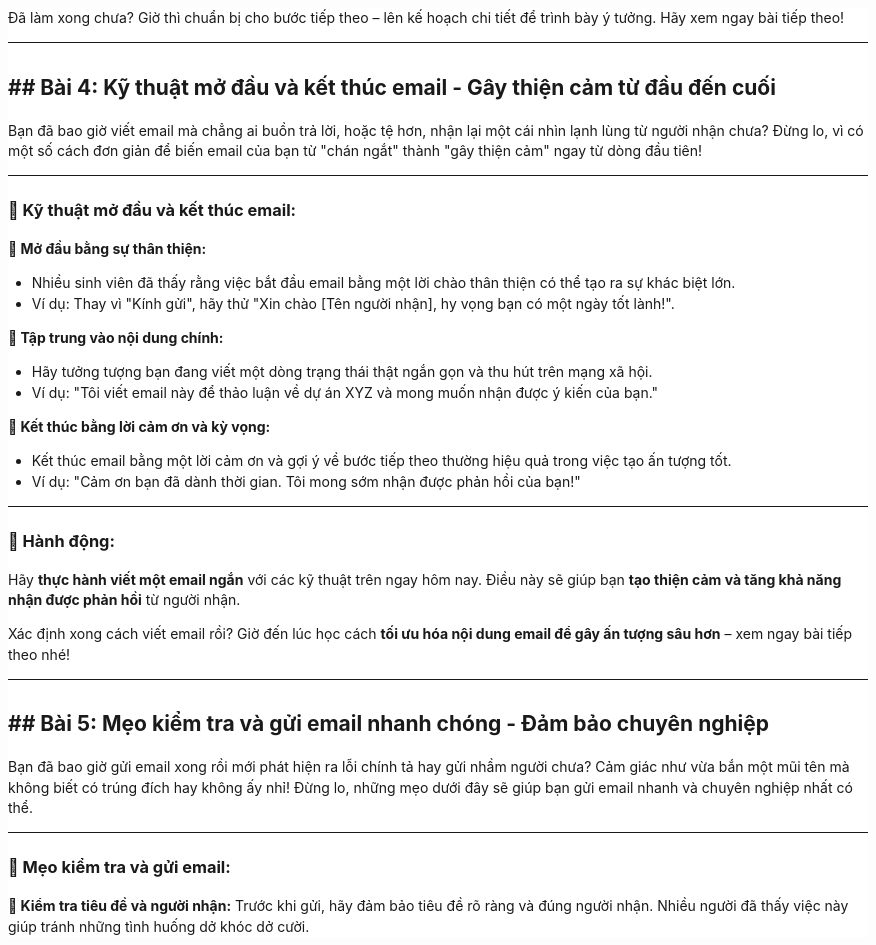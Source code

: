 Đã làm xong chưa? Giờ thì chuẩn bị cho bước tiếp theo – lên kế hoạch chi tiết để trình bày ý tưởng. Hãy xem ngay bài tiếp theo!

---
## ## Bài 4: Kỹ thuật mở đầu và kết thúc email - Gây thiện cảm từ đầu đến cuối

Bạn đã bao giờ viết email mà chẳng ai buồn trả lời, hoặc tệ hơn, nhận lại một cái nhìn lạnh lùng từ người nhận chưa? Đừng lo, vì có một số cách đơn giản để biến email của bạn từ "chán ngắt" thành "gây thiện cảm" ngay từ dòng đầu tiên!

---

### 📌 Kỹ thuật mở đầu và kết thúc email:

**🔹 Mở đầu bằng sự thân thiện:**
- Nhiều sinh viên đã thấy rằng việc bắt đầu email bằng một lời chào thân thiện có thể tạo ra sự khác biệt lớn. 
- Ví dụ: Thay vì "Kính gửi", hãy thử "Xin chào [Tên người nhận], hy vọng bạn có một ngày tốt lành!".

**🔹 Tập trung vào nội dung chính:**
- Hãy tưởng tượng bạn đang viết một dòng trạng thái thật ngắn gọn và thu hút trên mạng xã hội. 
- Ví dụ: "Tôi viết email này để thảo luận về dự án XYZ và mong muốn nhận được ý kiến của bạn."

**🔹 Kết thúc bằng lời cảm ơn và kỳ vọng:**
- Kết thúc email bằng một lời cảm ơn và gợi ý về bước tiếp theo thường hiệu quả trong việc tạo ấn tượng tốt.
- Ví dụ: "Cảm ơn bạn đã dành thời gian. Tôi mong sớm nhận được phản hồi của bạn!"

---

### 🚀 Hành động:

Hãy **thực hành viết một email ngắn** với các kỹ thuật trên ngay hôm nay. Điều này sẽ giúp bạn **tạo thiện cảm và tăng khả năng nhận được phản hồi** từ người nhận.

Xác định xong cách viết email rồi? Giờ đến lúc học cách **tối ưu hóa nội dung email để gây ấn tượng sâu hơn** – xem ngay bài tiếp theo nhé!

---
## ## Bài 5: Mẹo kiểm tra và gửi email nhanh chóng - Đảm bảo chuyên nghiệp

Bạn đã bao giờ gửi email xong rồi mới phát hiện ra lỗi chính tả hay gửi nhầm người chưa? Cảm giác như vừa bắn một mũi tên mà không biết có trúng đích hay không ấy nhỉ! Đừng lo, những mẹo dưới đây sẽ giúp bạn gửi email nhanh và chuyên nghiệp nhất có thể.

---

### 📌 Mẹo kiểm tra và gửi email:

**🔹 Kiểm tra tiêu đề và người nhận:**
Trước khi gửi, hãy đảm bảo tiêu đề rõ ràng và đúng người nhận. Nhiều người đã thấy việc này giúp tránh những tình huống dở khóc dở cười.
